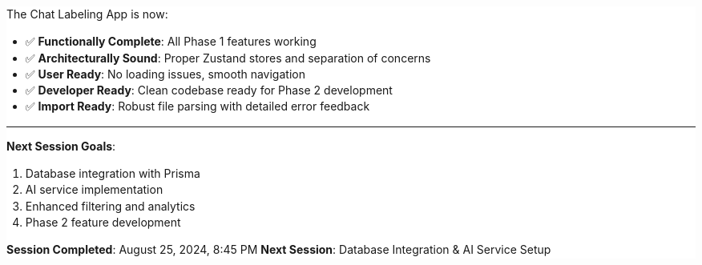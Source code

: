 The Chat Labeling App is now:
- ✅ **Functionally Complete**: All Phase 1 features working
- ✅ **Architecturally Sound**: Proper Zustand stores and separation of concerns
- ✅ **User Ready**: No loading issues, smooth navigation
- ✅ **Developer Ready**: Clean codebase ready for Phase 2 development
- ✅ **Import Ready**: Robust file parsing with detailed error feedback

---

**Next Session Goals**: 
1. Database integration with Prisma
2. AI service implementation
3. Enhanced filtering and analytics
4. Phase 2 feature development

**Session Completed**: August 25, 2024, 8:45 PM
**Next Session**: Database Integration & AI Service Setup
